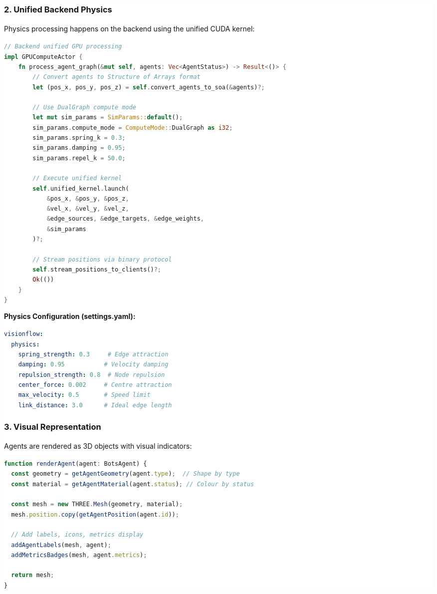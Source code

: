 ### 2. Unified Backend Physics

Physics processing happens on the backend using the unified CUDA kernel:

```rust
// Backend unified GPU processing
impl GPUComputeActor {
    fn process_agent_graph(&mut self, agents: Vec<AgentStatus>) -> Result<()> {
        // Convert agents to Structure of Arrays format
        let (pos_x, pos_y, pos_z) = self.convert_agents_to_soa(&agents)?;

        // Use DualGraph compute mode
        let mut sim_params = SimParams::default();
        sim_params.compute_mode = ComputeMode::DualGraph as i32;
        sim_params.spring_k = 0.3;
        sim_params.damping = 0.95;
        sim_params.repel_k = 50.0;

        // Execute unified kernel
        self.unified_kernel.launch(
            &pos_x, &pos_y, &pos_z,
            &vel_x, &vel_y, &vel_z,
            &edge_sources, &edge_targets, &edge_weights,
            &sim_params
        )?;

        // Stream positions via binary protocol
        self.stream_positions_to_clients()?;
        Ok(())
    }
}
```

**Physics Configuration (settings.yaml):**
```yaml
visionflow:
  physics:
    spring_strength: 0.3     # Edge attraction
    damping: 0.95           # Velocity damping
    repulsion_strength: 0.8  # Node repulsion
    center_force: 0.002     # Centre attraction
    max_velocity: 0.5       # Speed limit
    link_distance: 3.0      # Ideal edge length
```

### 3. Visual Representation

Agents are rendered as 3D objects with visual indicators:

```typescript
function renderAgent(agent: BotsAgent) {
  const geometry = getAgentGeometry(agent.type);  // Shape by type
  const material = getAgentMaterial(agent.status); // Colour by status

  const mesh = new THREE.Mesh(geometry, material);
  mesh.position.copy(getAgentPosition(agent.id));

  // Add labels, icons, metrics display
  addAgentLabels(mesh, agent);
  addMetricsBadges(mesh, agent.metrics);

  return mesh;
}
```
